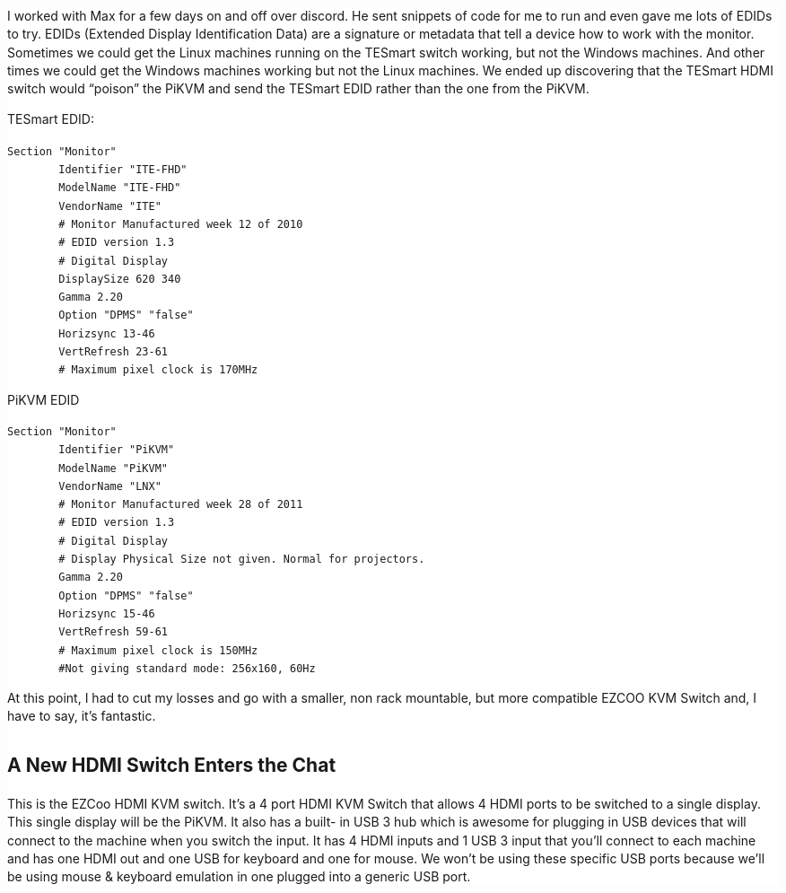 I worked with Max for a few days on and off over discord.  He sent snippets of code for me to run and even gave me lots of EDIDs to try. EDIDs (Extended Display Identification Data) are a signature or metadata that tell a device how to work with the monitor.  Sometimes we could get the Linux machines running on the TESmart switch working, but not the Windows machines.   And other times we could get the Windows machines working but not the Linux machines.  We ended up discovering that the TESmart HDMI switch would “poison” the PiKVM and send the TESmart EDID rather than the one from the PiKVM.  

TESmart EDID:

```text
Section "Monitor"
        Identifier "ITE-FHD"
        ModelName "ITE-FHD"
        VendorName "ITE"
        # Monitor Manufactured week 12 of 2010
        # EDID version 1.3
        # Digital Display
        DisplaySize 620 340
        Gamma 2.20
        Option "DPMS" "false"
        Horizsync 13-46
        VertRefresh 23-61
        # Maximum pixel clock is 170MHz
```

PiKVM EDID

```text
Section "Monitor"
        Identifier "PiKVM"
        ModelName "PiKVM"
        VendorName "LNX"
        # Monitor Manufactured week 28 of 2011
        # EDID version 1.3
        # Digital Display
        # Display Physical Size not given. Normal for projectors.
        Gamma 2.20
        Option "DPMS" "false"
        Horizsync 15-46
        VertRefresh 59-61
        # Maximum pixel clock is 150MHz
        #Not giving standard mode: 256x160, 60Hz
```

At this point, I had to cut my losses and go with a smaller, non rack mountable, but more compatible EZCOO KVM Switch and, I have to say,  it’s fantastic.  

## A New HDMI Switch Enters the Chat

This is the EZCoo HDMI KVM switch. It’s a 4 port HDMI KVM Switch that allows 4 HDMI ports to be switched to a single display. This single display will be the PiKVM.  It also has a built- in USB 3 hub which is awesome for plugging in USB devices that will connect to the machine when you switch the input.  It has 4 HDMI inputs and 1 USB 3 input that you’ll connect to each machine and has one HDMI out and one USB for keyboard and one for mouse.  We won’t be using these specific USB ports because we’ll be using mouse & keyboard emulation in one plugged into a generic USB port.  
